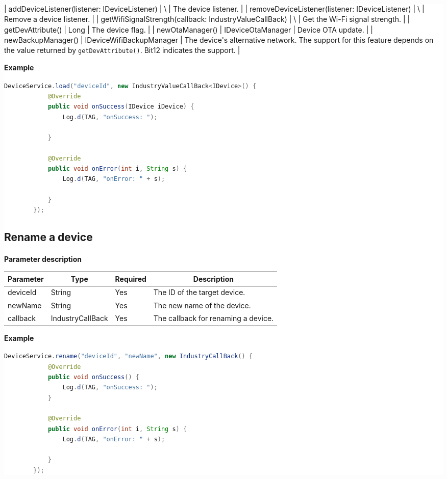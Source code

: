 | addDeviceListener(listener: IDeviceListener) | \ | The device listener. |
| removeDeviceListener(listener: IDeviceListener) | \ | Remove a device listener. |
| getWifiSignalStrength(callback: IndustryValueCallBack<String>) | \ | Get the Wi-Fi signal strength. |
| getDevAttribute() | Long | The device flag. |
| newOtaManager() | IDeviceOtaManager | Device OTA update. |
| newBackupManager() | IDeviceWifiBackupManager | The device's alternative network. The support for this feature depends on the value returned by `getDevAttribute()`. Bit12 indicates the support. |

**Example**

```java
DeviceService.load("deviceId", new IndustryValueCallBack<IDevice>() {
            @Override
            public void onSuccess(IDevice iDevice) {
                Log.d(TAG, "onSuccess: ");
                
            }

            @Override
            public void onError(int i, String s) {
                Log.d(TAG, "onError: " + s);

            }
        });
```


## Rename a device

**Parameter description**

| Parameter | Type | Required | Description |
| --- | --- | --- | --- |
| deviceId | String | Yes | The ID of the target device. |
| newName | String | Yes | The new name of the device. |
| callback | IndustryCallBack | Yes | The callback for renaming a device. |

**Example**

```java
DeviceService.rename("deviceId", "newName", new IndustryCallBack() {
            @Override
            public void onSuccess() {
                Log.d(TAG, "onSuccess: ");
            }

            @Override
            public void onError(int i, String s) {
                Log.d(TAG, "onError: " + s);

            }
        });
```
